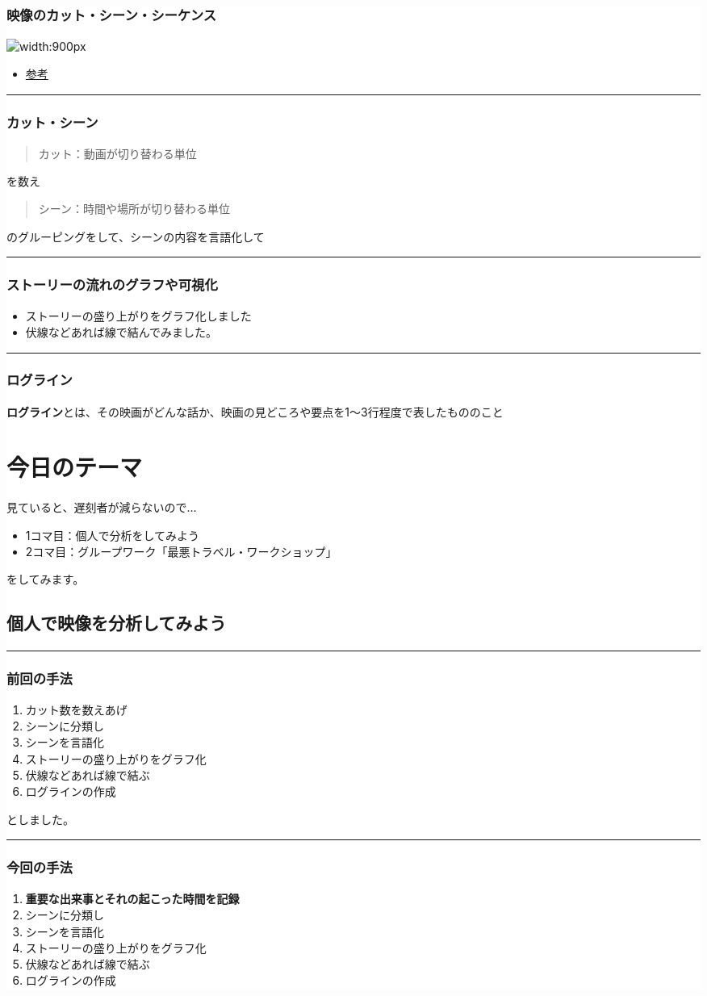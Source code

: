 ### 映像のカット・シーン・シーケンス
![width:900px](https://kotatsu.info/blog/wp-content/uploads/2022/06/image2-1.jpeg)
- [参考](https://kotatsu.info/2022-06-09-movie-terminology/)

---
### カット・シーン

> カット：動画が切り替わる単位

を数え

> シーン：時間や場所が切り替わる単位

のグルーピングをして、シーンの内容を言語化して

---
### ストーリーの流れのグラフや可視化
- ストーリーの盛り上がりをグラフ化しました
- 伏線などあれば線で結んでみました。

---
### ログライン
**ログライン**とは、その映画がどんな話か、映画の見どころや要点を1～3行程度で表したもののこと

# 今日のテーマ
見ていると、遅刻者が減らないので...
- 1コマ目：個人で分析をしてみよう
- 2コマ目：グループワーク「最悪トラベル・ワークショップ」

をしてみます。

## 個人で映像を分析してみよう


---
### 前回の手法
1. カット数を数えあげ
2. シーンに分類し
3. シーンを言語化
4. ストーリーの盛り上がりをグラフ化
5. 伏線などあれば線で結ぶ
6. ログラインの作成

としました。

---
### 今回の手法
1. **重要な出来事とそれの起こった時間を記録**
2. シーンに分類し
3. シーンを言語化
4. ストーリーの盛り上がりをグラフ化
5. 伏線などあれば線で結ぶ
6. ログラインの作成
